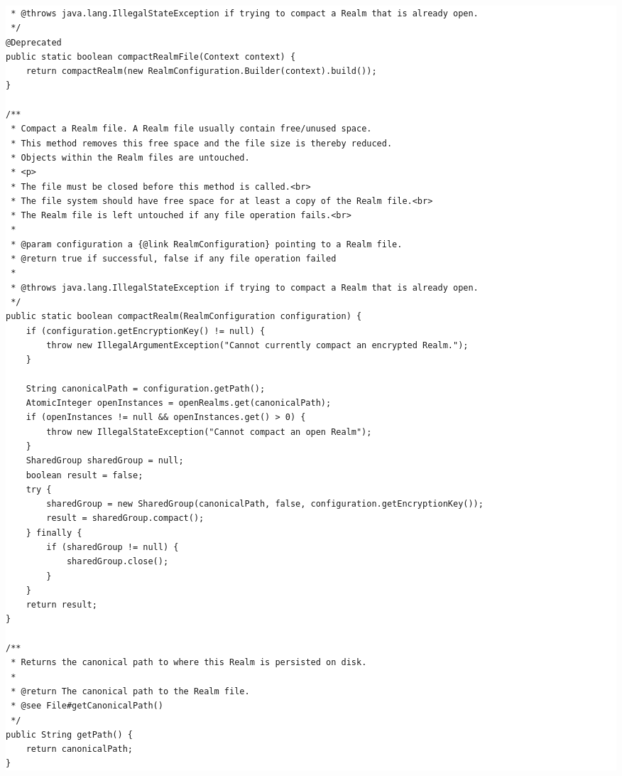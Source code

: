      * @throws java.lang.IllegalStateException if trying to compact a Realm that is already open.
     */
    @Deprecated
    public static boolean compactRealmFile(Context context) {
        return compactRealm(new RealmConfiguration.Builder(context).build());
    }

    /**
     * Compact a Realm file. A Realm file usually contain free/unused space.
     * This method removes this free space and the file size is thereby reduced.
     * Objects within the Realm files are untouched.
     * <p>
     * The file must be closed before this method is called.<br>
     * The file system should have free space for at least a copy of the Realm file.<br>
     * The Realm file is left untouched if any file operation fails.<br>
     *
     * @param configuration a {@link RealmConfiguration} pointing to a Realm file.
     * @return true if successful, false if any file operation failed
     *
     * @throws java.lang.IllegalStateException if trying to compact a Realm that is already open.
     */
    public static boolean compactRealm(RealmConfiguration configuration) {
        if (configuration.getEncryptionKey() != null) {
            throw new IllegalArgumentException("Cannot currently compact an encrypted Realm.");
        }

        String canonicalPath = configuration.getPath();
        AtomicInteger openInstances = openRealms.get(canonicalPath);
        if (openInstances != null && openInstances.get() > 0) {
            throw new IllegalStateException("Cannot compact an open Realm");
        }
        SharedGroup sharedGroup = null;
        boolean result = false;
        try {
            sharedGroup = new SharedGroup(canonicalPath, false, configuration.getEncryptionKey());
            result = sharedGroup.compact();
        } finally {
            if (sharedGroup != null) {
                sharedGroup.close();
            }
        }
        return result;
    }

    /**
     * Returns the canonical path to where this Realm is persisted on disk.
     *
     * @return The canonical path to the Realm file.
     * @see File#getCanonicalPath()
     */
    public String getPath() {
        return canonicalPath;
    }
